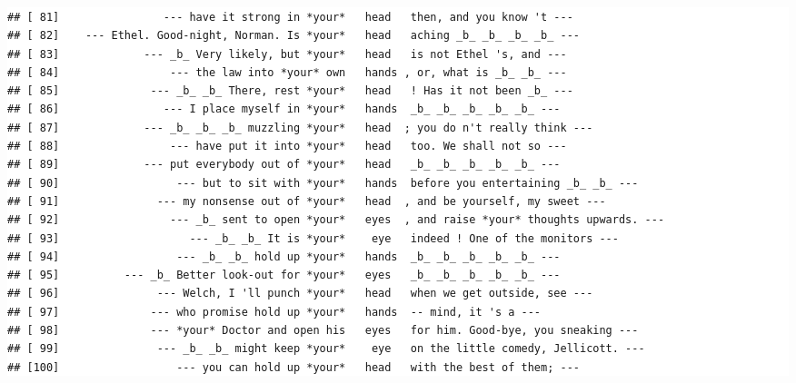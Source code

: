     ## [ 81]                --- have it strong in *your*   head   then, and you know 't ---               
    ## [ 82]    --- Ethel. Good-night, Norman. Is *your*   head   aching _b_ _b_ _b_ _b_ ---              
    ## [ 83]             --- _b_ Very likely, but *your*   head   is not Ethel 's, and ---                
    ## [ 84]                 --- the law into *your* own   hands , or, what is _b_ _b_ ---                
    ## [ 85]              --- _b_ _b_ There, rest *your*   head   ! Has it not been _b_ ---               
    ## [ 86]                --- I place myself in *your*   hands  _b_ _b_ _b_ _b_ _b_ ---                 
    ## [ 87]             --- _b_ _b_ _b_ muzzling *your*   head  ; you do n't really think ---            
    ## [ 88]                 --- have put it into *your*   head   too. We shall not so ---                
    ## [ 89]             --- put everybody out of *your*   head   _b_ _b_ _b_ _b_ _b_ ---                 
    ## [ 90]                  --- but to sit with *your*   hands  before you entertaining _b_ _b_ ---     
    ## [ 91]               --- my nonsense out of *your*   head  , and be yourself, my sweet ---          
    ## [ 92]                 --- _b_ sent to open *your*   eyes  , and raise *your* thoughts upwards. --- 
    ## [ 93]                    --- _b_ _b_ It is *your*    eye   indeed ! One of the monitors ---        
    ## [ 94]                  --- _b_ _b_ hold up *your*   hands  _b_ _b_ _b_ _b_ _b_ ---                 
    ## [ 95]          --- _b_ Better look-out for *your*   eyes   _b_ _b_ _b_ _b_ _b_ ---                 
    ## [ 96]               --- Welch, I 'll punch *your*   head   when we get outside, see ---            
    ## [ 97]              --- who promise hold up *your*   hands  -- mind, it 's a ---                    
    ## [ 98]              --- *your* Doctor and open his   eyes   for him. Good-bye, you sneaking ---     
    ## [ 99]               --- _b_ _b_ might keep *your*    eye   on the little comedy, Jellicott. ---    
    ## [100]                  --- you can hold up *your*   head   with the best of them; ---              